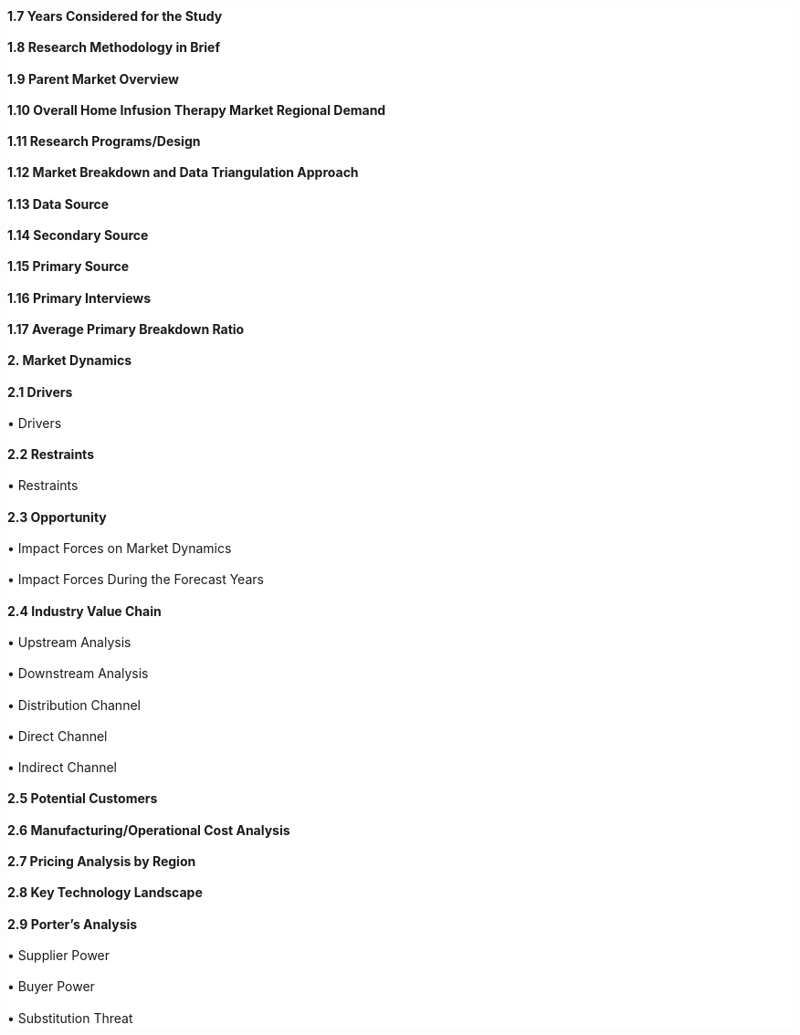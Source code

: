 <strong>1.7 Years Considered for the Study</strong>

<strong>1.8 Research Methodology in Brief</strong>

<strong>1.9 Parent Market Overview</strong>

<strong>1.10 Overall Home Infusion Therapy Market Regional Demand</strong>

<strong>1.11 Research Programs/Design</strong>

<strong>1.12 Market Breakdown and Data Triangulation Approach</strong>

<strong>1.13 Data Source</strong>

<strong>1.14 Secondary Source</strong>

<strong>1.15 Primary Source</strong>

<strong>1.16 Primary Interviews</strong>

<strong>1.17 Average Primary Breakdown Ratio</strong>

<strong>2. Market Dynamics</strong>

<strong>2.1 Drivers</strong>

• Drivers

<strong>2.2 Restraints</strong>

• Restraints

<strong>2.3 Opportunity</strong>

• Impact Forces on Market Dynamics

• Impact Forces During the Forecast Years

<strong>2.4 Industry Value Chain</strong>

• Upstream Analysis

• Downstream Analysis

• Distribution Channel

• Direct Channel

• Indirect Channel

<strong>2.5 Potential Customers</strong>

<strong>2.6 Manufacturing/Operational Cost Analysis</strong>

<strong>2.7 Pricing Analysis by Region</strong>

<strong>2.8 Key Technology Landscape</strong>

<strong>2.9 Porter’s Analysis</strong>

• Supplier Power

• Buyer Power

• Substitution Threat
